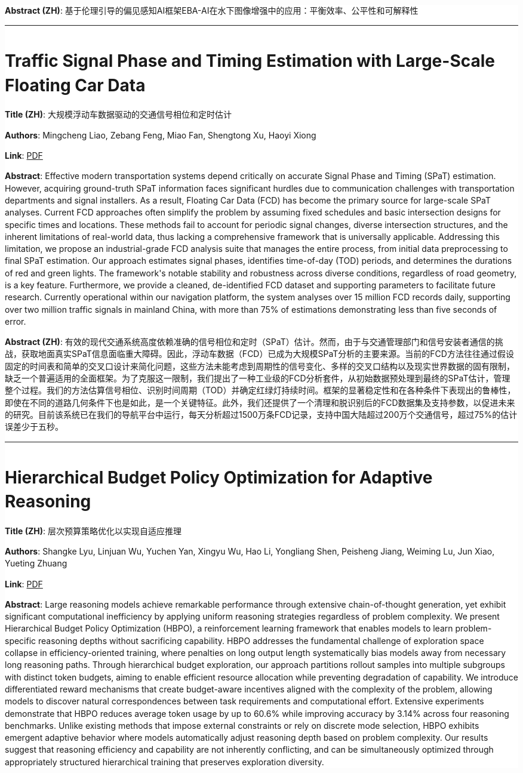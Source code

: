 **Abstract (ZH)**: 基于伦理引导的偏见感知AI框架EBA-AI在水下图像增强中的应用：平衡效率、公平性和可解释性 

---
# Traffic Signal Phase and Timing Estimation with Large-Scale Floating Car Data 

**Title (ZH)**: 大规模浮动车数据驱动的交通信号相位和定时估计 

**Authors**: Mingcheng Liao, Zebang Feng, Miao Fan, Shengtong Xu, Haoyi Xiong  

**Link**: [PDF](https://arxiv.org/pdf/2507.14190)  

**Abstract**: Effective modern transportation systems depend critically on accurate Signal Phase and Timing (SPaT) estimation. However, acquiring ground-truth SPaT information faces significant hurdles due to communication challenges with transportation departments and signal installers. As a result, Floating Car Data (FCD) has become the primary source for large-scale SPaT analyses. Current FCD approaches often simplify the problem by assuming fixed schedules and basic intersection designs for specific times and locations. These methods fail to account for periodic signal changes, diverse intersection structures, and the inherent limitations of real-world data, thus lacking a comprehensive framework that is universally applicable. Addressing this limitation, we propose an industrial-grade FCD analysis suite that manages the entire process, from initial data preprocessing to final SPaT estimation. Our approach estimates signal phases, identifies time-of-day (TOD) periods, and determines the durations of red and green lights. The framework's notable stability and robustness across diverse conditions, regardless of road geometry, is a key feature. Furthermore, we provide a cleaned, de-identified FCD dataset and supporting parameters to facilitate future research. Currently operational within our navigation platform, the system analyses over 15 million FCD records daily, supporting over two million traffic signals in mainland China, with more than 75\% of estimations demonstrating less than five seconds of error. 

**Abstract (ZH)**: 有效的现代交通系统高度依赖准确的信号相位和定时（SPaT）估计。然而，由于与交通管理部门和信号安装者通信的挑战，获取地面真实SPaT信息面临重大障碍。因此，浮动车数据（FCD）已成为大规模SPaT分析的主要来源。当前的FCD方法往往通过假设固定的时间表和简单的交叉口设计来简化问题，这些方法未能考虑到周期性的信号变化、多样的交叉口结构以及现实世界数据的固有限制，缺乏一个普遍适用的全面框架。为了克服这一限制，我们提出了一种工业级的FCD分析套件，从初始数据预处理到最终的SPaT估计，管理整个过程。我们的方法估算信号相位、识别时间周期（TOD）并确定红绿灯持续时间。框架的显著稳定性和在各种条件下表现出的鲁棒性，即使在不同的道路几何条件下也是如此，是一个关键特征。此外，我们还提供了一个清理和脱识别后的FCD数据集及支持参数，以促进未来的研究。目前该系统已在我们的导航平台中运行，每天分析超过1500万条FCD记录，支持中国大陆超过200万个交通信号，超过75%的估计误差少于五秒。 

---
# Hierarchical Budget Policy Optimization for Adaptive Reasoning 

**Title (ZH)**: 层次预算策略优化以实现自适应推理 

**Authors**: Shangke Lyu, Linjuan Wu, Yuchen Yan, Xingyu Wu, Hao Li, Yongliang Shen, Peisheng Jiang, Weiming Lu, Jun Xiao, Yueting Zhuang  

**Link**: [PDF](https://arxiv.org/pdf/2507.15844)  

**Abstract**: Large reasoning models achieve remarkable performance through extensive chain-of-thought generation, yet exhibit significant computational inefficiency by applying uniform reasoning strategies regardless of problem complexity. We present Hierarchical Budget Policy Optimization (HBPO), a reinforcement learning framework that enables models to learn problem-specific reasoning depths without sacrificing capability. HBPO addresses the fundamental challenge of exploration space collapse in efficiency-oriented training, where penalties on long output length systematically bias models away from necessary long reasoning paths. Through hierarchical budget exploration, our approach partitions rollout samples into multiple subgroups with distinct token budgets, aiming to enable efficient resource allocation while preventing degradation of capability. We introduce differentiated reward mechanisms that create budget-aware incentives aligned with the complexity of the problem, allowing models to discover natural correspondences between task requirements and computational effort. Extensive experiments demonstrate that HBPO reduces average token usage by up to 60.6% while improving accuracy by 3.14% across four reasoning benchmarks. Unlike existing methods that impose external constraints or rely on discrete mode selection, HBPO exhibits emergent adaptive behavior where models automatically adjust reasoning depth based on problem complexity. Our results suggest that reasoning efficiency and capability are not inherently conflicting, and can be simultaneously optimized through appropriately structured hierarchical training that preserves exploration diversity. 
